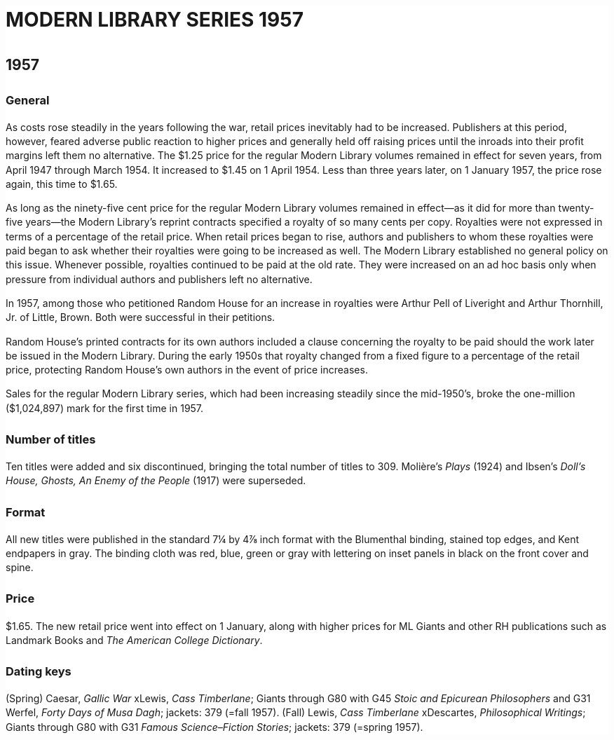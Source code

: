 # MODERN LIBRARY SERIES 1957 

## 1957 

### General 

As costs rose steadily in the years following the war, retail prices inevitably had to be increased. Publishers at this period, however, feared adverse public reaction to higher prices and generally held off raising prices until the inroads into their profit margins left them no alternative. The \$1.25 price for the regular Modern Library volumes remained in effect for seven years, from April 1947 through March 1954. It increased to \$1.45 on 1 April 1954. Less than three years later, on 1 January 1957, the price rose again, this time to \$1.65. 

As long as the ninety-five cent price for the regular Modern Library volumes remained in effect—as it did for more than twenty-five years—the Modern Library’s reprint contracts specified a royalty of so many cents per copy. Royalties were not expressed in terms of a percentage of the retail price. When retail prices began to rise, authors and publishers to whom these royalties were paid began to ask whether their royalties were going to be increased as well. The Modern Library established no general policy on this issue. Whenever possible, royalties continued to be paid at the old rate. They were increased on an ad hoc basis only when pressure from individual authors and publishers left no alternative. 

In 1957, among those who petitioned Random House for an increase in royalties were Arthur Pell of Liveright and Arthur Thornhill, Jr. of Little, Brown. Both were successful in their petitions. 

Random House’s printed contracts for its own authors included a clause concerning the royalty to be paid should the work later be issued in the Modern Library. During the early 1950s that royalty changed from a fixed figure to a percentage of the retail price, protecting Random House’s own authors in the event of price increases. 

Sales for the regular Modern Library series, which had been increasing steadily since the mid-1950’s, broke the one-million ($1,024,897) mark for the first time in 1957. 

### Number of titles 

Ten titles were added and six discontinued, bringing the total number of titles to 309. Molière’s *Plays* (1924) and Ibsen’s *Doll’s House, Ghosts, An Enemy of the People* (1917) were superseded. 

### Format 

All new titles were published in the standard 7¼ by 4⅞ inch format with the Blumenthal binding, stained top edges, and Kent endpapers in gray. The binding cloth was red, blue, green or gray with lettering on inset panels in black on the front cover and spine. 

### Price 

\$1.65. The new retail price went into effect on 1 January, along with higher prices for ML Giants and other RH publications such as Landmark Books and *The American College Dictionary*. 

### Dating keys 

(Spring) Caesar, *Gallic War* xLewis, *Cass Timberlane*; Giants through G80 with G45 *Stoic and Epicurean Philosophers* and G31 Werfel, *Forty Days of Musa Dagh*; jackets: 379 (=fall 1957). (Fall) Lewis, *Cass Timberlane* xDescartes, *Philosophical Writings*; Giants through G80 with G31 *Famous Science–Fiction Stories*; jackets: 379 (=spring 1957). 

